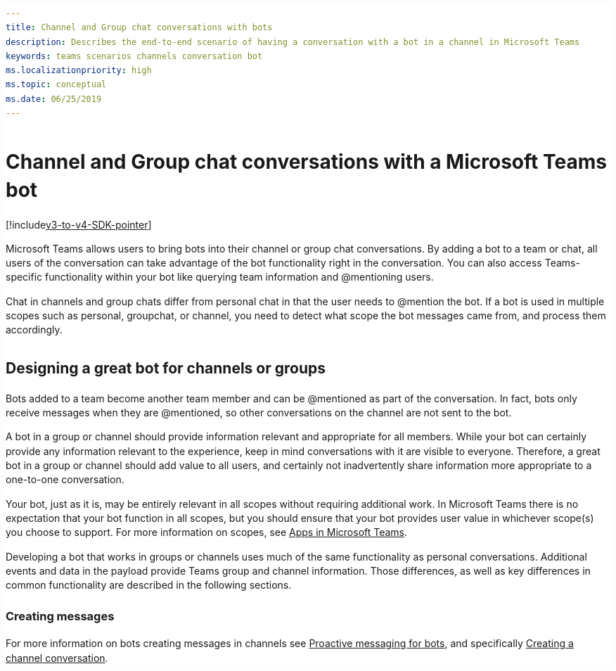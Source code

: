 ```yaml
---
title: Channel and Group chat conversations with bots
description: Describes the end-to-end scenario of having a conversation with a bot in a channel in Microsoft Teams
keywords: teams scenarios channels conversation bot
ms.localizationpriority: high
ms.topic: conceptual
ms.date: 06/25/2019
---
```

# Channel and Group chat conversations with a Microsoft Teams bot

[!include[v3-to-v4-SDK-pointer](~/includes/v3-to-v4-pointer-bots.md)]

Microsoft Teams allows users to bring bots into their channel or group chat conversations. By adding a bot to a team or chat, all users of the conversation can take advantage of the bot functionality right in the conversation. You can also access Teams-specific functionality within your bot like querying team information and @mentioning users.

Chat in channels and group chats differ from personal chat in that the user needs to @mention the bot. If a bot is used in multiple scopes such as personal, groupchat, or channel, you need to detect what scope the bot messages came from, and process them accordingly.

## Designing a great bot for channels or groups

Bots added to a team become another team member and can be @mentioned as part of the conversation. In fact, bots only receive messages when they are @mentioned, so other conversations on the channel are not sent to the bot.

A bot in a group or channel should provide information relevant and appropriate for all members. While your bot can certainly provide any information relevant to the experience, keep in mind conversations with it are visible to everyone. Therefore, a great bot in a group or channel should add value to all users, and certainly not inadvertently share information more appropriate to a one-to-one conversation.

Your bot, just as it is, may be entirely relevant in all scopes without requiring additional work. In Microsoft Teams there is no expectation that your bot function in all scopes, but you should ensure that your bot provides user value in whichever scope(s) you choose to support. For more information on scopes, see [Apps in Microsoft Teams](~/concepts/build-and-test/app-studio-overview.md).

Developing a bot that works in groups or channels uses much of the same functionality as personal conversations. Additional events and data in the payload provide Teams group and channel information. Those differences, as well as key differences in common functionality are described in the following sections.

### Creating messages

For more information on bots creating messages in channels see [Proactive messaging for bots](~/resources/bot-v3/bot-conversations/bots-conv-proactive.md), and specifically [Creating a channel conversation](~/resources/bot-v3/bot-conversations/bots-conv-proactive.md#creating-a-channel-conversation).
